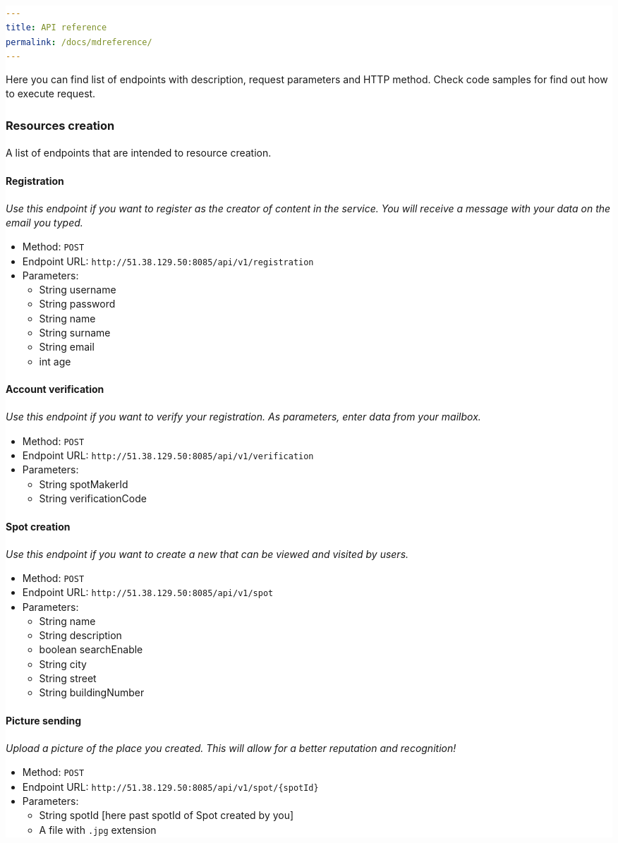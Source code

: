 ```yaml
---
title: API reference
permalink: /docs/mdreference/
---
```


Here you can find list of endpoints with description, request parameters and HTTP method.
Check code samples for find out how to execute request.

### Resources creation

A list of endpoints that are intended to resource creation.

#### Registration

<i>Use this endpoint if you want to register as the creator of content in the service. You will receive a message with your data on the email you typed.</i>
* Method: `POST`
* Endpoint URL: `http://51.38.129.50:8085/api/v1/registration`
* Parameters: 
	- String username
	- String password
	- String name
	- String surname
	- String email
	- int age

#### Account verification

<i>Use this endpoint if you want to verify your registration. As parameters, enter data from your mailbox.</i>
* Method: `POST`
* Endpoint URL: `http://51.38.129.50:8085/api/v1/verification`
* Parameters:
	- String spotMakerId
	- String verificationCode

#### Spot creation

<i>Use this endpoint if you want to create a new that can be viewed and visited by users.</i>
* Method: `POST`
* Endpoint URL: `http://51.38.129.50:8085/api/v1/spot`
* Parameters:
	- String name
	- String description
	- boolean searchEnable
	- String city
	- String street
	- String buildingNumber
	
#### Picture sending

<i>Upload a picture of the place you created. This will allow for a better reputation and recognition!</i>
* Method: `POST`
* Endpoint URL: `http://51.38.129.50:8085/api/v1/spot/{spotId}`
* Parameters:
	- String spotId [here past spotId of Spot created by you]
	- A file with `.jpg` extension
